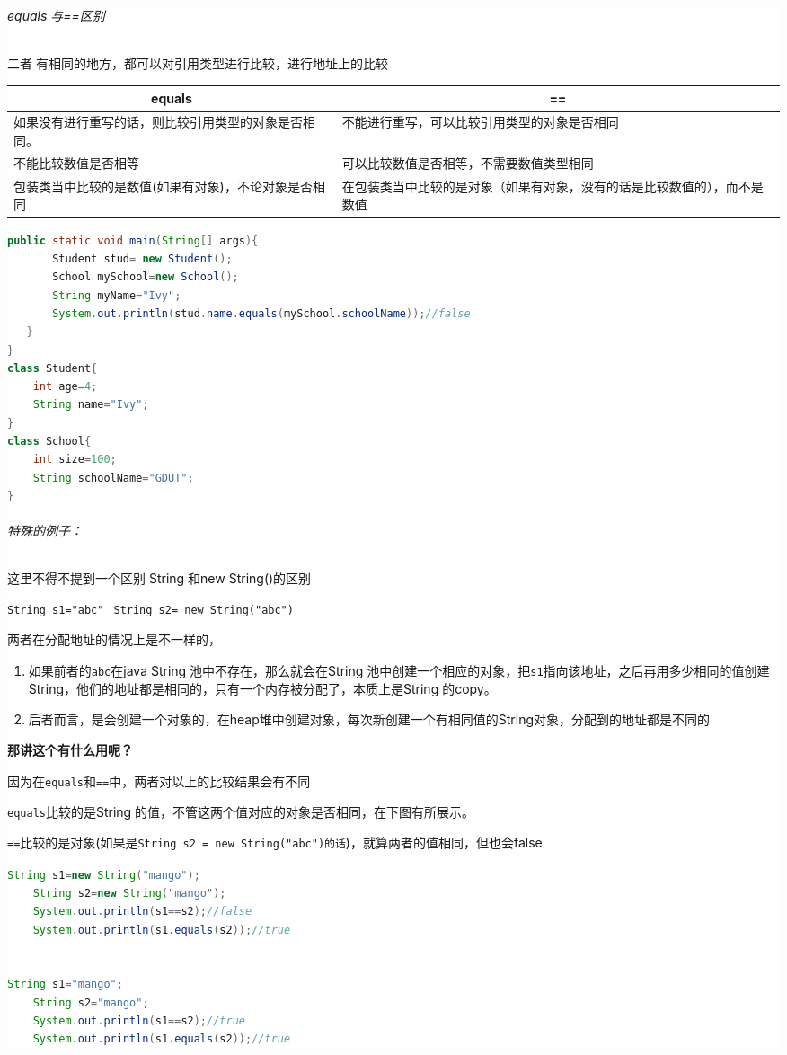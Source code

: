 ###### equals 与==区别

二者 有相同的地方，都可以对引用类型进行比较，进行地址上的比较

| equals                                               | ==                                                           |
| ---------------------------------------------------- | ------------------------------------------------------------ |
| 如果没有进行重写的话，则比较引用类型的对象是否相同。 | 不能进行重写，可以比较引用类型的对象是否相同                 |
| 不能比较数值是否相等                                 | 可以比较数值是否相等，不需要数值类型相同                     |
| 包装类当中比较的是数值(如果有对象)，不论对象是否相同 | 在包装类当中比较的是对象（如果有对象，没有的话是比较数值的），而不是数值 |

```java
public static void main(String[] args){
       Student stud= new Student();
       School mySchool=new School();
       String myName="Ivy";
       System.out.println(stud.name.equals(mySchool.schoolName));//false
   }
}
class Student{
    int age=4;
    String name="Ivy";
}
class School{
    int size=100;
    String schoolName="GDUT";
}

```

###### 特殊的例子：

这里不得不提到一个区别 String 和new String()的区别

`String s1="abc" ` `String s2= new String("abc")`

两者在分配地址的情况上是不一样的，

1. 如果前者的`abc`在java String 池中不存在，那么就会在String 池中创建一个相应的对象，把`s1`指向该地址，之后再用多少相同的值创建String，他们的地址都是相同的，只有一个内存被分配了，本质上是String 的copy。

2. 后者而言，是会创建一个对象的，在heap堆中创建对象，每次新创建一个有相同值的String对象，分配到的地址都是不同的

**那讲这个有什么用呢？**

因为在`equals`和`==`中，两者对以上的比较结果会有不同

`equals`比较的是String 的值，不管这两个值对应的对象是否相同，在下图有所展示。

`==`比较的是对象(如果是`String s2 = new String("abc")的话`)，就算两者的值相同，但也会false

```java
String s1=new String("mango");
	String s2=new String("mango");
	System.out.println(s1==s2);//false
	System.out.println(s1.equals(s2));//true


String s1="mango";
	String s2="mango";
	System.out.println(s1==s2);//true
	System.out.println(s1.equals(s2));//true
```
